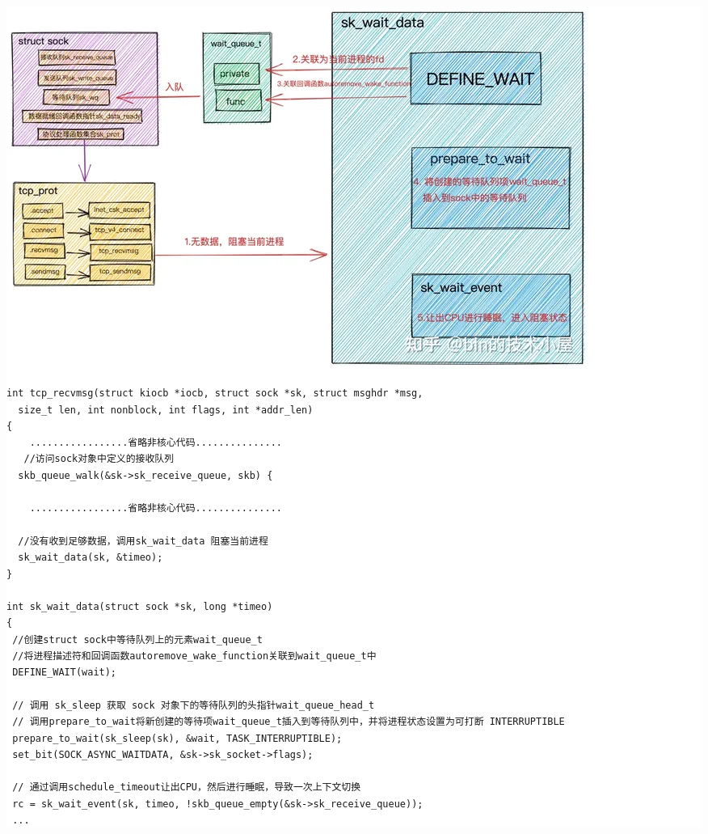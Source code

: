 ![img](.Netty.assets/v2-a995fafcdbf85b2386ce6e5d552a8148_720w.webp)

```text
int tcp_recvmsg(struct kiocb *iocb, struct sock *sk, struct msghdr *msg,
  size_t len, int nonblock, int flags, int *addr_len)
{
    .................省略非核心代码...............
   //访问sock对象中定义的接收队列
  skb_queue_walk(&sk->sk_receive_queue, skb) {

    .................省略非核心代码...............

  //没有收到足够数据，调用sk_wait_data 阻塞当前进程
  sk_wait_data(sk, &timeo);
}

int sk_wait_data(struct sock *sk, long *timeo)
{
 //创建struct sock中等待队列上的元素wait_queue_t
 //将进程描述符和回调函数autoremove_wake_function关联到wait_queue_t中
 DEFINE_WAIT(wait);

 // 调用 sk_sleep 获取 sock 对象下的等待队列的头指针wait_queue_head_t
 // 调用prepare_to_wait将新创建的等待项wait_queue_t插入到等待队列中，并将进程状态设置为可打断 INTERRUPTIBLE
 prepare_to_wait(sk_sleep(sk), &wait, TASK_INTERRUPTIBLE);
 set_bit(SOCK_ASYNC_WAITDATA, &sk->sk_socket->flags);

 // 通过调用schedule_timeout让出CPU，然后进行睡眠，导致一次上下文切换
 rc = sk_wait_event(sk, timeo, !skb_queue_empty(&sk->sk_receive_queue));
 ...
```
